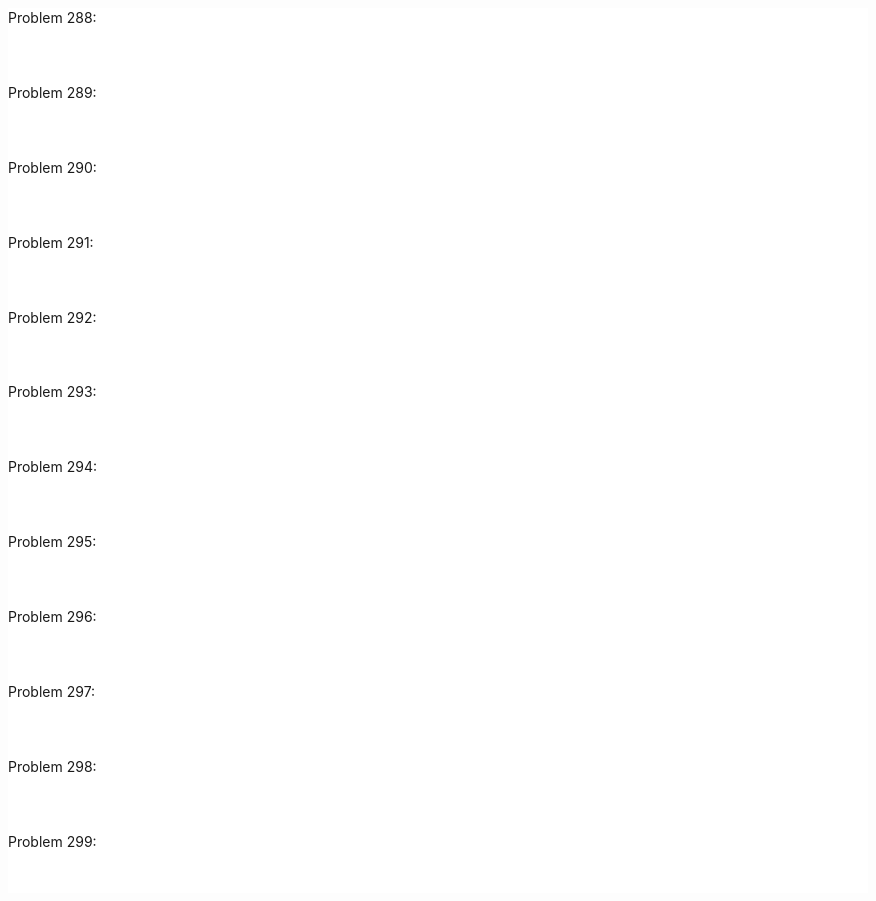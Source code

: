 Problem 288: <br><br><br>

Problem 289: <br><br><br>

Problem 290: <br><br><br>

Problem 291: <br><br><br>
  
Problem 292: <br><br><br>

Problem 293: <br><br><br>

Problem 294: <br><br><br>

Problem 295: <br><br><br>

Problem 296: <br><br><br>

Problem 297: <br><br><br>

Problem 298: <br><br><br>

Problem 299: <br><br><br>






 
